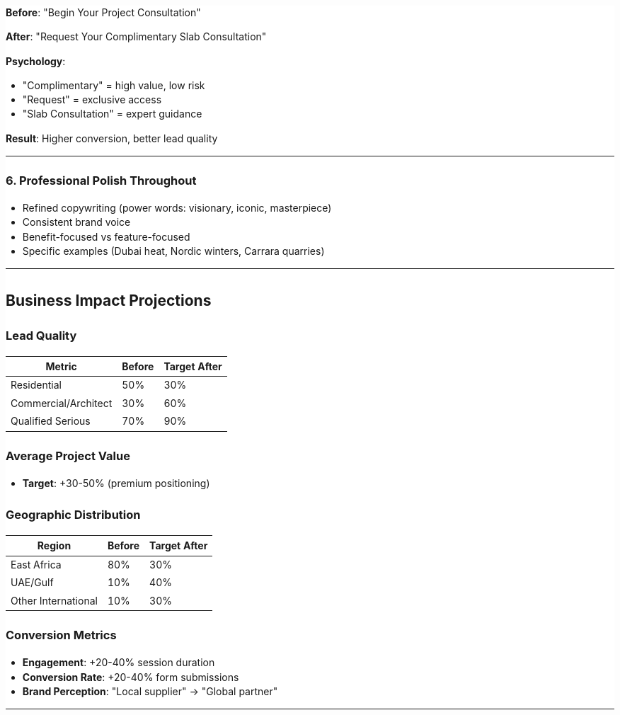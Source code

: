 **Before**: "Begin Your Project Consultation"

**After**: "Request Your Complimentary Slab Consultation"

**Psychology**:
- "Complimentary" = high value, low risk
- "Request" = exclusive access
- "Slab Consultation" = expert guidance

**Result**: Higher conversion, better lead quality

---

### 6. **Professional Polish Throughout**

- Refined copywriting (power words: visionary, iconic, masterpiece)
- Consistent brand voice
- Benefit-focused vs feature-focused
- Specific examples (Dubai heat, Nordic winters, Carrara quarries)

---

## Business Impact Projections

### Lead Quality
| Metric | Before | Target After |
|--------|--------|--------------|
| Residential | 50% | 30% |
| Commercial/Architect | 30% | 60% |
| Qualified Serious | 70% | 90% |

### Average Project Value
- **Target**: +30-50% (premium positioning)

### Geographic Distribution
| Region | Before | Target After |
|--------|--------|--------------|
| East Africa | 80% | 30% |
| UAE/Gulf | 10% | 40% |
| Other International | 10% | 30% |

### Conversion Metrics
- **Engagement**: +20-40% session duration
- **Conversion Rate**: +20-40% form submissions
- **Brand Perception**: "Local supplier" → "Global partner"

---
